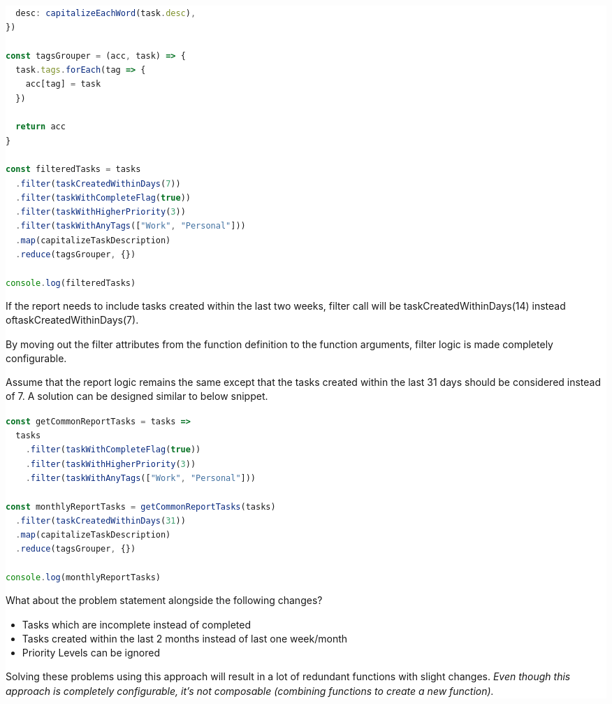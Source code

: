 ```javascript
  desc: capitalizeEachWord(task.desc),
})

const tagsGrouper = (acc, task) => {
  task.tags.forEach(tag => {
    acc[tag] = task
  })

  return acc
}

const filteredTasks = tasks
  .filter(taskCreatedWithinDays(7))
  .filter(taskWithCompleteFlag(true))
  .filter(taskWithHigherPriority(3))
  .filter(taskWithAnyTags(["Work", "Personal"]))
  .map(capitalizeTaskDescription)
  .reduce(tagsGrouper, {})

console.log(filteredTasks)
```

If the report needs to include tasks created within the last two weeks, filter call will be taskCreatedWithinDays(14) instead oftaskCreatedWithinDays(7).

By moving out the filter attributes from the function definition to the function arguments, filter logic is made completely configurable.

Assume that the report logic remains the same except that the tasks created within the last 31 days should be considered instead of 7. A solution can be designed similar to below snippet.

```javascript
const getCommonReportTasks = tasks =>
  tasks
    .filter(taskWithCompleteFlag(true))
    .filter(taskWithHigherPriority(3))
    .filter(taskWithAnyTags(["Work", "Personal"]))

const monthlyReportTasks = getCommonReportTasks(tasks)
  .filter(taskCreatedWithinDays(31))
  .map(capitalizeTaskDescription)
  .reduce(tagsGrouper, {})

console.log(monthlyReportTasks)
```

What about the problem statement alongside the following changes?

- Tasks which are incomplete instead of completed
- Tasks created within the last 2 months instead of last one week/month
- Priority Levels can be ignored

Solving these problems using this approach will result in a lot of redundant functions with slight changes. _Even though this approach is completely configurable, it’s not composable (combining functions to create a new function)._
